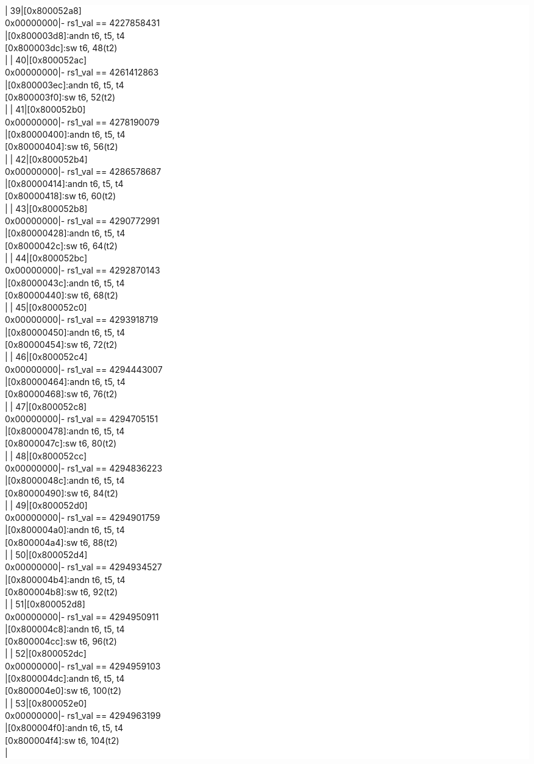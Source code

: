 |  39|[0x800052a8]<br>0x00000000|- rs1_val == 4227858431<br>                                                                                                                                                                                                                                                                          |[0x800003d8]:andn t6, t5, t4<br> [0x800003dc]:sw t6, 48(t2)<br>     |
|  40|[0x800052ac]<br>0x00000000|- rs1_val == 4261412863<br>                                                                                                                                                                                                                                                                          |[0x800003ec]:andn t6, t5, t4<br> [0x800003f0]:sw t6, 52(t2)<br>     |
|  41|[0x800052b0]<br>0x00000000|- rs1_val == 4278190079<br>                                                                                                                                                                                                                                                                          |[0x80000400]:andn t6, t5, t4<br> [0x80000404]:sw t6, 56(t2)<br>     |
|  42|[0x800052b4]<br>0x00000000|- rs1_val == 4286578687<br>                                                                                                                                                                                                                                                                          |[0x80000414]:andn t6, t5, t4<br> [0x80000418]:sw t6, 60(t2)<br>     |
|  43|[0x800052b8]<br>0x00000000|- rs1_val == 4290772991<br>                                                                                                                                                                                                                                                                          |[0x80000428]:andn t6, t5, t4<br> [0x8000042c]:sw t6, 64(t2)<br>     |
|  44|[0x800052bc]<br>0x00000000|- rs1_val == 4292870143<br>                                                                                                                                                                                                                                                                          |[0x8000043c]:andn t6, t5, t4<br> [0x80000440]:sw t6, 68(t2)<br>     |
|  45|[0x800052c0]<br>0x00000000|- rs1_val == 4293918719<br>                                                                                                                                                                                                                                                                          |[0x80000450]:andn t6, t5, t4<br> [0x80000454]:sw t6, 72(t2)<br>     |
|  46|[0x800052c4]<br>0x00000000|- rs1_val == 4294443007<br>                                                                                                                                                                                                                                                                          |[0x80000464]:andn t6, t5, t4<br> [0x80000468]:sw t6, 76(t2)<br>     |
|  47|[0x800052c8]<br>0x00000000|- rs1_val == 4294705151<br>                                                                                                                                                                                                                                                                          |[0x80000478]:andn t6, t5, t4<br> [0x8000047c]:sw t6, 80(t2)<br>     |
|  48|[0x800052cc]<br>0x00000000|- rs1_val == 4294836223<br>                                                                                                                                                                                                                                                                          |[0x8000048c]:andn t6, t5, t4<br> [0x80000490]:sw t6, 84(t2)<br>     |
|  49|[0x800052d0]<br>0x00000000|- rs1_val == 4294901759<br>                                                                                                                                                                                                                                                                          |[0x800004a0]:andn t6, t5, t4<br> [0x800004a4]:sw t6, 88(t2)<br>     |
|  50|[0x800052d4]<br>0x00000000|- rs1_val == 4294934527<br>                                                                                                                                                                                                                                                                          |[0x800004b4]:andn t6, t5, t4<br> [0x800004b8]:sw t6, 92(t2)<br>     |
|  51|[0x800052d8]<br>0x00000000|- rs1_val == 4294950911<br>                                                                                                                                                                                                                                                                          |[0x800004c8]:andn t6, t5, t4<br> [0x800004cc]:sw t6, 96(t2)<br>     |
|  52|[0x800052dc]<br>0x00000000|- rs1_val == 4294959103<br>                                                                                                                                                                                                                                                                          |[0x800004dc]:andn t6, t5, t4<br> [0x800004e0]:sw t6, 100(t2)<br>    |
|  53|[0x800052e0]<br>0x00000000|- rs1_val == 4294963199<br>                                                                                                                                                                                                                                                                          |[0x800004f0]:andn t6, t5, t4<br> [0x800004f4]:sw t6, 104(t2)<br>    |